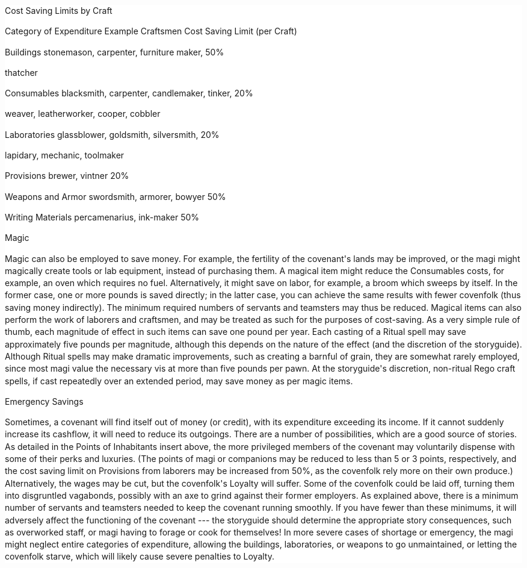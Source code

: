 Cost Saving Limits by Craft

Category of Expenditure Example Craftsmen Cost Saving Limit (per Craft)

Buildings stonemason, carpenter, furniture maker, 50%

thatcher

Consumables blacksmith, carpenter, candlemaker, tinker, 20%

weaver, leatherworker, cooper, cobbler

Laboratories glassblower, goldsmith, silversmith, 20%

lapidary, mechanic, toolmaker

Provisions brewer, vintner 20%

Weapons and Armor swordsmith, armorer, bowyer 50%

Writing Materials percamenarius, ink-maker 50%

Magic

Magic can also be employed to save money. For example, the fertility of
the covenant\'s lands may be improved, or the magi might magically
create tools or lab equipment, instead of purchasing them. A magical
item might reduce the Consumables costs, for example, an oven which
requires no fuel. Alternatively, it might save on labor, for example, a
broom which sweeps by itself. In the former case, one or more pounds is
saved directly; in the latter case, you can achieve the same results
with fewer covenfolk (thus saving money indirectly). The minimum
required numbers of servants and teamsters may thus be reduced. Magical
items can also perform the work of laborers and craftsmen, and may be
treated as such for the purposes of cost-saving. As a very simple rule
of thumb, each magnitude of effect in such items can save one pound per
year. Each casting of a Ritual spell may save approximately five pounds
per magnitude, although this depends on the nature of the effect (and
the discretion of the storyguide). Although Ritual spells may make
dramatic improvements, such as creating a barnful of grain, they are
somewhat rarely employed, since most magi value the necessary vis at
more than five pounds per pawn. At the storyguide\'s discretion,
non-ritual Rego craft spells, if cast repeatedly over an extended
period, may save money as per magic items.

Emergency Savings

Sometimes, a covenant will find itself out of money (or credit), with
its expenditure exceeding its income. If it cannot suddenly increase its
cashflow, it will need to reduce its outgoings. There are a number of
possibilities, which are a good source of stories. As detailed in the
Points of Inhabitants insert above, the more privileged members of the
covenant may voluntarily dispense with some of their perks and luxuries.
(The points of magi or companions may be reduced to less than 5 or 3
points, respectively, and the cost saving limit on Provisions from
laborers may be increased from 50%, as the covenfolk rely more on their
own produce.) Alternatively, the wages may be cut, but the covenfolk\'s
Loyalty will suffer. Some of the covenfolk could be laid off, turning
them into disgruntled vagabonds, possibly with an axe to grind against
their former employers. As explained above, there is a minimum number of
servants and teamsters needed to keep the covenant running smoothly. If
you have fewer than these minimums, it will adversely affect the
functioning of the covenant --- the storyguide should determine the
appropriate story consequences, such as overworked staff, or magi having
to forage or cook for themselves! In more severe cases of shortage or
emergency, the magi might neglect entire categories of expenditure,
allowing the buildings, laboratories, or weapons to go unmaintained, or
letting the covenfolk starve, which will likely cause severe penalties
to Loyalty.
